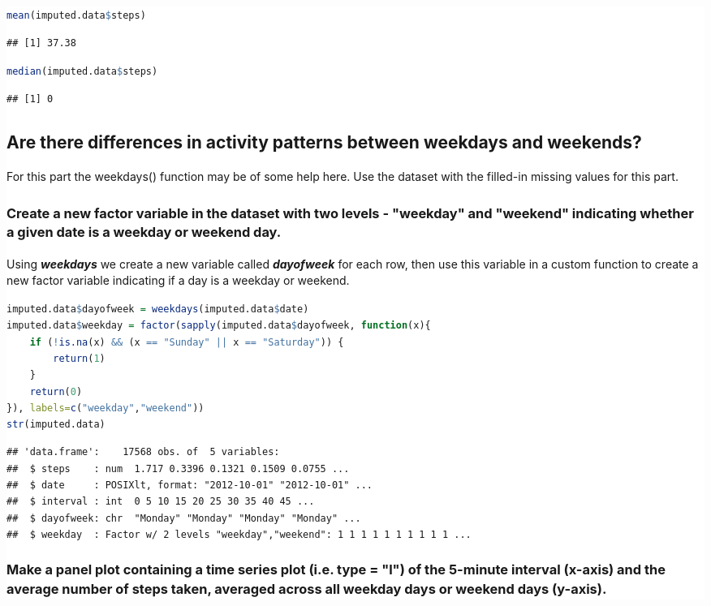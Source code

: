 ```r
mean(imputed.data$steps)
```

```
## [1] 37.38
```

```r
median(imputed.data$steps)
```

```
## [1] 0
```

## Are there differences in activity patterns between weekdays and weekends?

For this part the weekdays() function may be of some help here. Use the dataset with the filled-in missing values for this part.

### Create a new factor variable in the dataset with two levels - "weekday" and "weekend" indicating whether a given date is a weekday or weekend day.

Using ***weekdays*** we create a new variable called ***dayofweek*** for each row, then use this variable in a custom function to create a new factor variable indicating if a day is a weekday or weekend.


```r
imputed.data$dayofweek = weekdays(imputed.data$date)
imputed.data$weekday = factor(sapply(imputed.data$dayofweek, function(x){
    if (!is.na(x) && (x == "Sunday" || x == "Saturday")) {
        return(1)
    }
    return(0)
}), labels=c("weekday","weekend"))
str(imputed.data)
```

```
## 'data.frame':	17568 obs. of  5 variables:
##  $ steps    : num  1.717 0.3396 0.1321 0.1509 0.0755 ...
##  $ date     : POSIXlt, format: "2012-10-01" "2012-10-01" ...
##  $ interval : int  0 5 10 15 20 25 30 35 40 45 ...
##  $ dayofweek: chr  "Monday" "Monday" "Monday" "Monday" ...
##  $ weekday  : Factor w/ 2 levels "weekday","weekend": 1 1 1 1 1 1 1 1 1 1 ...
```

### Make a panel plot containing a time series plot (i.e. type = "l") of the 5-minute interval (x-axis) and the average number of steps taken, averaged across all weekday days or weekend days (y-axis).
